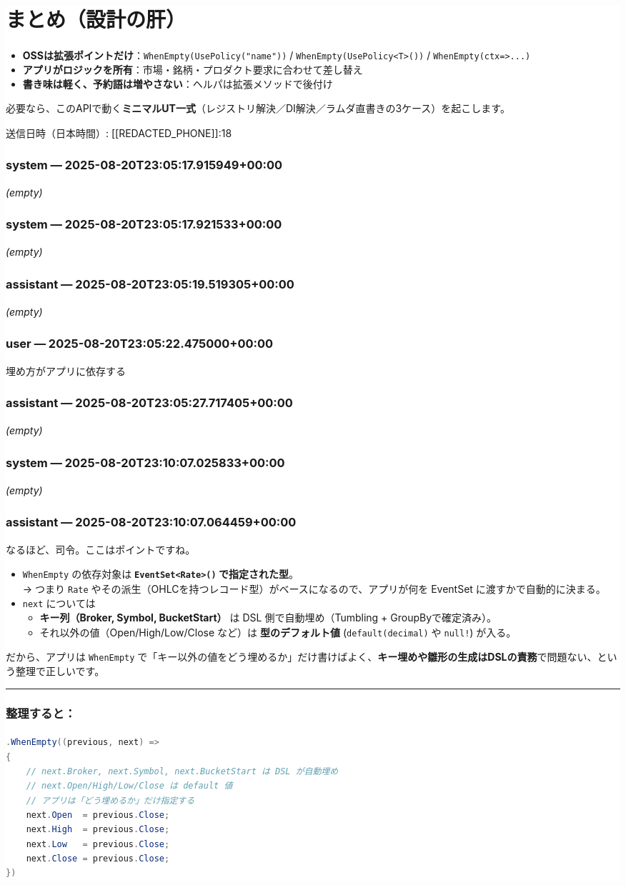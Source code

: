 
# まとめ（設計の肝）
- **OSSは拡張ポイントだけ**：`WhenEmpty(UsePolicy("name"))` / `WhenEmpty(UsePolicy<T>())` / `WhenEmpty(ctx=>...)`  
- **アプリがロジックを所有**：市場・銘柄・プロダクト要求に合わせて差し替え  
- **書き味は軽く、予約語は増やさない**：ヘルパは拡張メソッドで後付け

必要なら、このAPIで動く**ミニマルUT一式**（レジストリ解決／DI解決／ラムダ直書きの3ケース）を起こします。  

送信日時（日本時間）: [[REDACTED_PHONE]]:18
### system — 2025-08-20T23:05:17.915949+00:00

_(empty)_
### system — 2025-08-20T23:05:17.921533+00:00

_(empty)_
### assistant — 2025-08-20T23:05:19.519305+00:00

_(empty)_
### user — 2025-08-20T23:05:22.475000+00:00

埋め方がアプリに依存する
### assistant — 2025-08-20T23:05:27.717405+00:00

_(empty)_
### system — 2025-08-20T23:10:07.025833+00:00

_(empty)_
### assistant — 2025-08-20T23:10:07.064459+00:00

なるほど、司令。ここはポイントですね。  

- `WhenEmpty` の依存対象は **`EventSet<Rate>()` で指定された型**。  
  → つまり `Rate` やその派生（OHLCを持つレコード型）がベースになるので、アプリが何を EventSet に渡すかで自動的に決まる。  
- `next` については  
  - **キー列（Broker, Symbol, BucketStart）** は DSL 側で自動埋め（Tumbling + GroupByで確定済み）。  
  - それ以外の値（Open/High/Low/Close など）は **型のデフォルト値** (`default(decimal)` や `null!`) が入る。  

だから、アプリは `WhenEmpty` で「キー以外の値をどう埋めるか」だけ書けばよく、**キー埋めや雛形の生成はDSLの責務**で問題ない、という整理で正しいです。  

---
### 整理すると：
```csharp
.WhenEmpty((previous, next) =>
{
    // next.Broker, next.Symbol, next.BucketStart は DSL が自動埋め
    // next.Open/High/Low/Close は default 値
    // アプリは「どう埋めるか」だけ指定する
    next.Open  = previous.Close;
    next.High  = previous.Close;
    next.Low   = previous.Close;
    next.Close = previous.Close;
})
```
